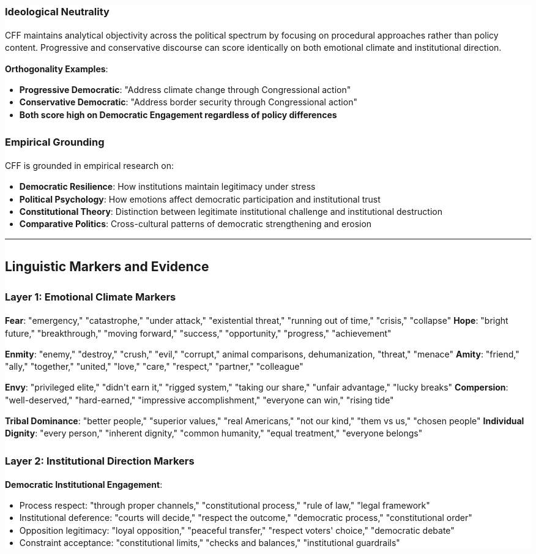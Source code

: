 ### Ideological Neutrality

CFF maintains analytical objectivity across the political spectrum by focusing on procedural approaches rather than policy content. Progressive and conservative discourse can score identically on both emotional climate and institutional direction.

**Orthogonality Examples**:
- **Progressive Democratic**: "Address climate change through Congressional action"
- **Conservative Democratic**: "Address border security through Congressional action"
- **Both score high on Democratic Engagement regardless of policy differences**

### Empirical Grounding

CFF is grounded in empirical research on:
- **Democratic Resilience**: How institutions maintain legitimacy under stress
- **Political Psychology**: How emotions affect democratic participation and institutional trust
- **Constitutional Theory**: Distinction between legitimate institutional challenge and institutional destruction
- **Comparative Politics**: Cross-cultural patterns of democratic strengthening and erosion

---

## Linguistic Markers and Evidence

### Layer 1: Emotional Climate Markers

**Fear**: "emergency," "catastrophe," "under attack," "existential threat," "running out of time," "crisis," "collapse"
**Hope**: "bright future," "breakthrough," "moving forward," "success," "opportunity," "progress," "achievement"

**Enmity**: "enemy," "destroy," "crush," "evil," "corrupt," animal comparisons, dehumanization, "threat," "menace"
**Amity**: "friend," "ally," "together," "united," "love," "care," "respect," "partner," "colleague"

**Envy**: "privileged elite," "didn't earn it," "rigged system," "taking our share," "unfair advantage," "lucky breaks"
**Compersion**: "well-deserved," "hard-earned," "impressive accomplishment," "everyone can win," "rising tide"

**Tribal Dominance**: "better people," "superior values," "real Americans," "not our kind," "them vs us," "chosen people"
**Individual Dignity**: "every person," "inherent dignity," "common humanity," "equal treatment," "everyone belongs"

### Layer 2: Institutional Direction Markers

**Democratic Institutional Engagement**:
- Process respect: "through proper channels," "constitutional process," "rule of law," "legal framework"
- Institutional deference: "courts will decide," "respect the outcome," "democratic process," "constitutional order"
- Opposition legitimacy: "loyal opposition," "peaceful transfer," "respect voters' choice," "democratic debate"
- Constraint acceptance: "constitutional limits," "checks and balances," "institutional guardrails"
